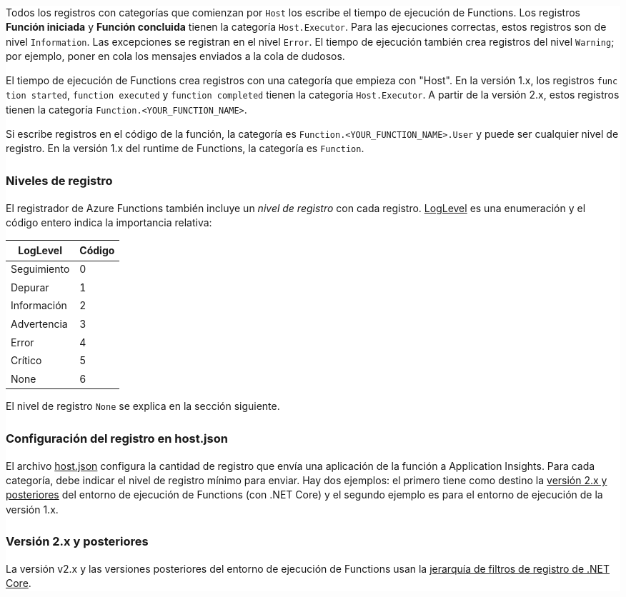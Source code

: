 Todos los registros con categorías que comienzan por `Host` los escribe el tiempo de ejecución de Functions. Los registros **Función iniciada** y **Función concluida** tienen la categoría `Host.Executor`. Para las ejecuciones correctas, estos registros son de nivel `Information`. Las excepciones se registran en el nivel `Error`. El tiempo de ejecución también crea registros del nivel `Warning`; por ejemplo, poner en cola los mensajes enviados a la cola de dudosos.

El tiempo de ejecución de Functions crea registros con una categoría que empieza con "Host". En la versión 1.x, los registros `function started`, `function executed` y `function completed` tienen la categoría `Host.Executor`. A partir de la versión 2.x, estos registros tienen la categoría `Function.<YOUR_FUNCTION_NAME>`.

Si escribe registros en el código de la función, la categoría es `Function.<YOUR_FUNCTION_NAME>.User` y puede ser cualquier nivel de registro. En la versión 1.x del runtime de Functions, la categoría es `Function`.

### <a name="log-levels"></a>Niveles de registro

El registrador de Azure Functions también incluye un *nivel de registro* con cada registro. [LogLevel](/dotnet/api/microsoft.extensions.logging.loglevel) es una enumeración y el código entero indica la importancia relativa:

|LogLevel    |Código|
|------------|---|
|Seguimiento       | 0 |
|Depurar       | 1 |
|Información | 2 |
|Advertencia     | 3 |
|Error       | 4 |
|Crítico    | 5 |
|None        | 6 |

El nivel de registro `None` se explica en la sección siguiente. 

### <a name="log-configuration-in-hostjson"></a>Configuración del registro en host.json

El archivo [host.json] configura la cantidad de registro que envía una aplicación de la función a Application Insights. Para cada categoría, debe indicar el nivel de registro mínimo para enviar. Hay dos ejemplos: el primero tiene como destino la [versión 2.x y posteriores](functions-versions.md#version-2x) del entorno de ejecución de Functions (con .NET Core) y el segundo ejemplo es para el entorno de ejecución de la versión 1.x.

### <a name="version-2x-and-higher"></a>Versión 2.x y posteriores

La versión v2.x y las versiones posteriores del entorno de ejecución de Functions usan la [jerarquía de filtros de registro de .NET Core](/aspnet/core/fundamentals/logging/?view=aspnetcore-2.1#log-filtering). 


[host.json]: functions-host-json.md